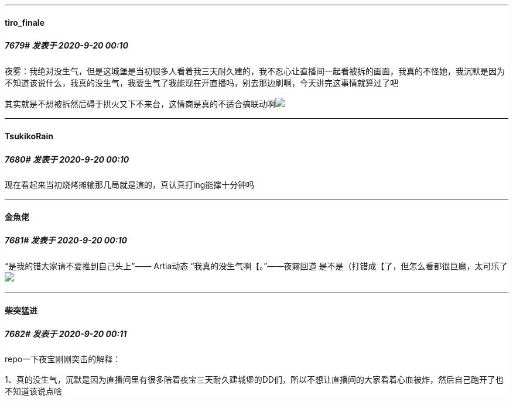 
-----

####  tiro_finale  
##### 7679#       发表于 2020-9-20 00:10




夜雾：我绝对没生气，但是这城堡是当初很多人看着我三天耐久建的，我不忍心让直播间一起看被拆的画面，我真的不怪她，我沉默是因为不知道该说什么，我真的没生气，我要生气了我能现在开直播吗，别去那边刷啊，今天讲完这事情就算过了吧


其实就是不想被拆然后碍于拱火又下不来台，这情商是真的不适合搞联动啊<img src="https://static.saraba1st.com/image/smiley/face2017/068.png" referrerpolicy="no-referrer">







-----

####  TsukikoRain  
##### 7680#       发表于 2020-9-20 00:10




现在看起来当初烧烤摊输那几局就是演的，真认真打ing能撑十分钟吗







-----

####  金魚佬  
##### 7681#       发表于 2020-9-20 00:10




“是我的错大家请不要推到自己头上”—— Artia动态
“我真的没生气啊【。”——夜霧回道
是不是（打错成【了，但怎么看都很巨魔，太可乐了<img src="https://static.saraba1st.com/image/smiley/face2017/067.png" referrerpolicy="no-referrer">







-----

####  柴突猛进  
##### 7682#       发表于 2020-9-20 00:11




repo一下夜宝刚刚突击的解释：

1、真的没生气，沉默是因为直播间里有很多陪着夜宝三天耐久建城堡的DD们，所以不想让直播间的大家看着心血被炸，然后自己跑开了也不知道该说点啥
